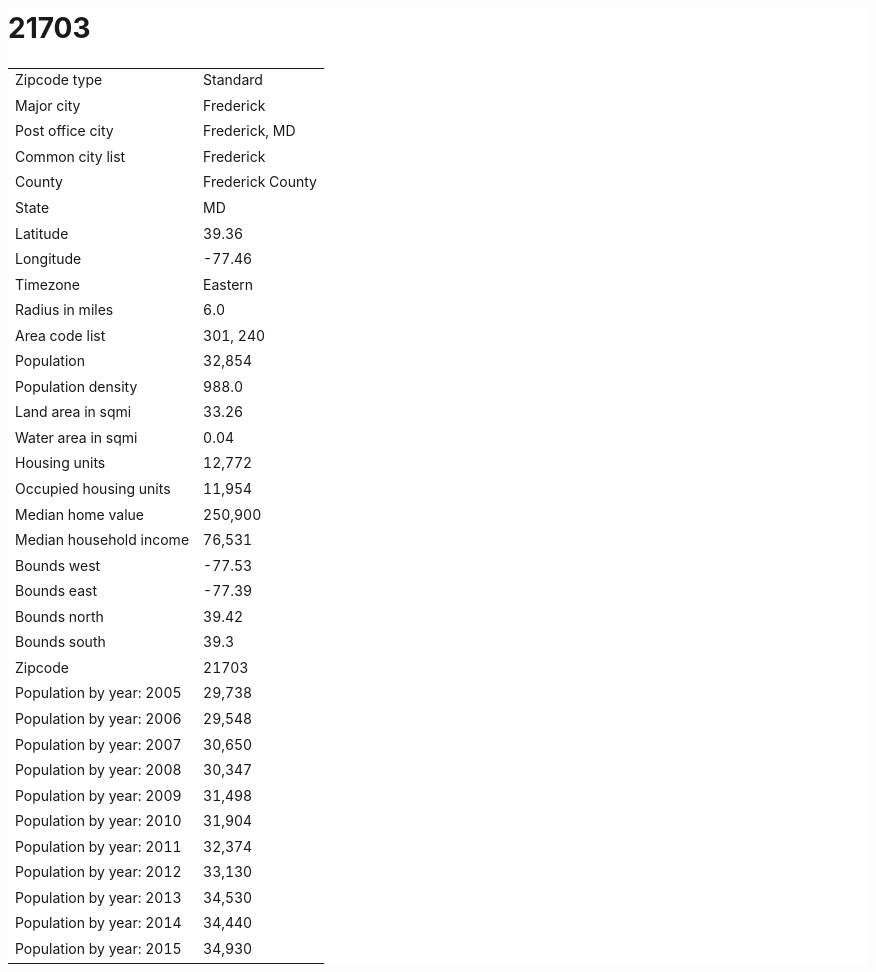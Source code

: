 21703
=====
|||
|--|--|
|Zipcode type|Standard|
|Major city|Frederick|
|Post office city|Frederick, MD|
|Common city list|Frederick|
|County|Frederick County|
|State|MD|
|Latitude|39.36|
|Longitude|-77.46|
|Timezone|Eastern|
|Radius in miles|6.0|
|Area code list|301, 240|
|Population|32,854|
|Population density|988.0|
|Land area in sqmi|33.26|
|Water area in sqmi|0.04|
|Housing units|12,772|
|Occupied housing units|11,954|
|Median home value|250,900|
|Median household income|76,531|
|Bounds west|-77.53|
|Bounds east|-77.39|
|Bounds north|39.42|
|Bounds south|39.3|
|Zipcode|21703|
|Population by year: 2005|29,738|
|Population by year: 2006|29,548|
|Population by year: 2007|30,650|
|Population by year: 2008|30,347|
|Population by year: 2009|31,498|
|Population by year: 2010|31,904|
|Population by year: 2011|32,374|
|Population by year: 2012|33,130|
|Population by year: 2013|34,530|
|Population by year: 2014|34,440|
|Population by year: 2015|34,930|